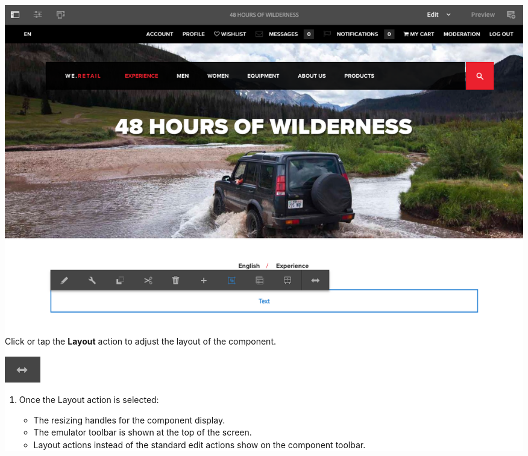    ![](assets/screen_shot_2018-03-22at133756.png)

   Click or tap the **Layout** action to adjust the layout of the component.

   ![](do-not-localize/chlimage_1-21.png)

1. Once the Layout action is selected:

    * The resizing handles for the component display.
    * The emulator toolbar is shown at the top of the screen.
    * Layout actions instead of the standard edit actions show on the component toolbar.
